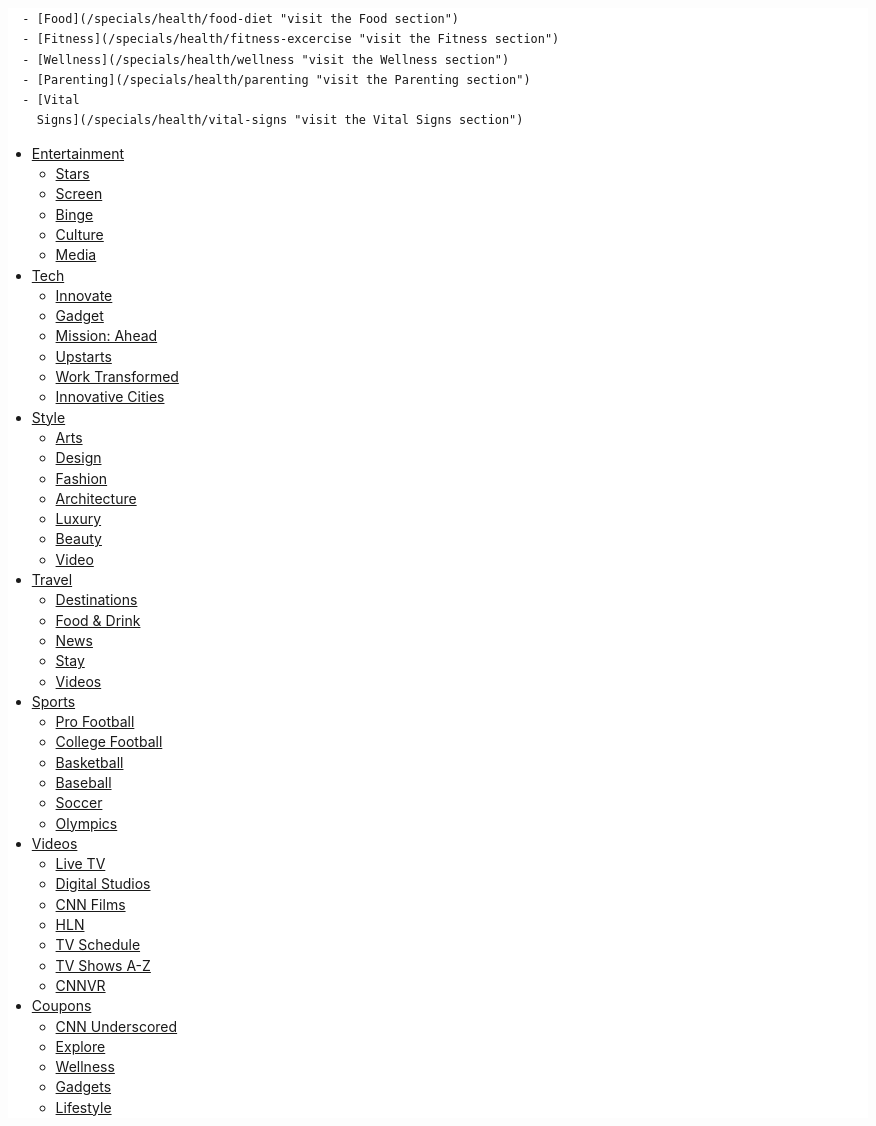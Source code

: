       - [Food](/specials/health/food-diet "visit the Food section")
      - [Fitness](/specials/health/fitness-excercise "visit the Fitness section")
      - [Wellness](/specials/health/wellness "visit the Wellness section")
      - [Parenting](/specials/health/parenting "visit the Parenting section")
      - [Vital
        Signs](/specials/health/vital-signs "visit the Vital Signs section")
  - [Entertainment](/entertainment "visit the Entertainment section")
      - [Stars](/entertainment/celebrities "visit the Stars section")
      - [Screen](/entertainment/movies "visit the Screen section")
      - [Binge](/entertainment/tv-shows "visit the Binge section")
      - [Culture](/entertainment/culture "visit the Culture section")
      - [Media](/business/media "visit the Media section")
  - [Tech](/business/tech "visit the Tech section")
      - [Innovate](/specials/tech/innovate "visit the Innovate section")
      - [Gadget](/specials/tech/gadget "visit the Gadget section")
      - [Mission:
        Ahead](/specials/tech/mission-ahead "visit the Mission: Ahead section")
      - [Upstarts](/specials/tech/upstarts "visit the Upstarts section")
      - [Work
        Transformed](/specials/tech/work-transformed "visit the Work Transformed section")
      - [Innovative
        Cities](/specials/tech/innovative-cities "visit the Innovative Cities section")
  - [Style](/style "visit the Style section")
      - [Arts](/style/arts "visit the Arts section")
      - [Design](/style/design "visit the Design section")
      - [Fashion](/style/fashion "visit the Fashion section")
      - [Architecture](/style/architecture "visit the Architecture section")
      - [Luxury](/style/luxury "visit the Luxury section")
      - [Beauty](/style/beauty "visit the Beauty section")
      - [Video](/style/videos "visit the Video section")
  - [Travel](/travel "visit the Travel section")
      - [Destinations](/travel/destinations "visit the Destinations section")
      - [Food &
        Drink](/travel/food-and-drink "visit the Food & Drink section")
      - [News](/travel/news "visit the News section")
      - [Stay](/travel/stay "visit the Stay section")
      - [Videos](/travel/videos "visit the Videos section")
  - [Sports](http://bleacherreport.com "visit the Sports section")
      - [Pro
        Football](http://bleacherreport.com/nfl "visit the Pro Football section")
      - [College
        Football](http://bleacherreport.com/college-football "visit the College Football section")
      - [Basketball](http://bleacherreport.com/nba "visit the Basketball section")
      - [Baseball](http://bleacherreport.com/mlb "visit the Baseball section")
      - [Soccer](http://bleacherreport.com/world-football "visit the Soccer section")
      - [Olympics](/specials/sport/winter-olympics-2018 "visit the Olympics section")
  - [Videos](/videos "visit the Videos section")
      - [Live TV](//cnn.it/go2 "visit the Live TV  section")
      - [Digital
        Studios](/specials/digital-studios "visit the Digital Studios section")
      - [CNN
        Films](/specials/videos/digital-shorts "visit the CNN Films section")
      - [HLN](/specials/videos/hln "visit the HLN section")
      - [TV Schedule](/tv/schedule/cnn "visit the TV Schedule section")
      - [TV Shows
        A-Z](/specials/tv/all-shows "visit the TV Shows A-Z section")
      - [CNNVR](/vr "visit the CNNVR section")
  - [Coupons](//coupons.cnn.com "visit the Coupons section")
      - [CNN
        Underscored](/cnn-underscored/ "visit the CNN Underscored section")
      - [Explore](/specials/cnn-underscored/explore/ "visit the Explore section")
      - [Wellness](/specials/cnn-underscored/wellness/ "visit the Wellness section")
      - [Gadgets](/specials/cnn-underscored/gadgets/ "visit the Gadgets section")
      - [Lifestyle](/specials/cnn-underscored/lifestyle/ "visit the Lifestyle section")